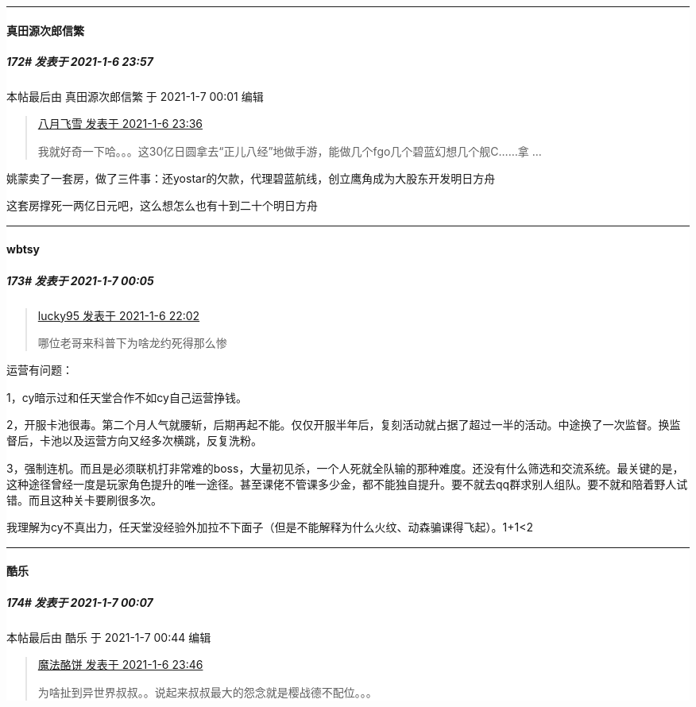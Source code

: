 

*****

####  真田源次郎信繁  
##### 172#       发表于 2021-1-6 23:57



 本帖最后由 真田源次郎信繁 于 2021-1-7 00:01 编辑 
<blockquote><a href="httphttps://bbs.saraba1st.com/2b/forum.php?mod=redirect&amp;goto=findpost&amp;pid=49960326&amp;ptid=1981495" target="_blank">八月飞雪 发表于 2021-1-6 23:36</a>

我就好奇一下哈。。。这30亿日圆拿去“正儿八经”地做手游，能做几个fgo几个碧蓝幻想几个舰C……拿 ...</blockquote>
姚蒙卖了一套房，做了三件事：还yostar的欠款，代理碧蓝航线，创立鹰角成为大股东开发明日方舟

这套房撑死一两亿日元吧，这么想怎么也有十到二十个明日方舟







*****

####  wbtsy  
##### 173#       发表于 2021-1-7 00:05



<blockquote><a href="httphttps://bbs.saraba1st.com/2b/forum.php?mod=redirect&amp;goto=findpost&amp;pid=49959485&amp;ptid=1981495" target="_blank">lucky95 发表于 2021-1-6 22:02</a>

哪位老哥来科普下为啥龙约死得那么惨</blockquote>
运营有问题：

1，cy暗示过和任天堂合作不如cy自己运营挣钱。

2，开服卡池很毒。第二个月人气就腰斩，后期再起不能。仅仅开服半年后，复刻活动就占据了超过一半的活动。中途换了一次监督。换监督后，卡池以及运营方向又经多次横跳，反复洗粉。

3，强制连机。而且是必须联机打非常难的boss，大量初见杀，一个人死就全队输的那种难度。还没有什么筛选和交流系统。最关键的是，这种途径曾经一度是玩家角色提升的唯一途径。甚至课佬不管课多少金，都不能独自提升。要不就去qq群求别人组队。要不就和陪着野人试错。而且这种关卡要刷很多次。


我理解为cy不真出力，任天堂没经验外加拉不下面子（但是不能解释为什么火纹、动森骗课得飞起）。1+1&lt;2







*****

####  酷乐  
##### 174#       发表于 2021-1-7 00:07



 本帖最后由 酷乐 于 2021-1-7 00:44 编辑 
<blockquote><a href="httphttps://bbs.saraba1st.com/2b/forum.php?mod=redirect&amp;goto=findpost&amp;pid=49960412&amp;ptid=1981495" target="_blank">魔法酪饼 发表于 2021-1-6 23:46</a>

为啥扯到异世界叔叔。。说起来叔叔最大的怨念就是樱战德不配位。。。
